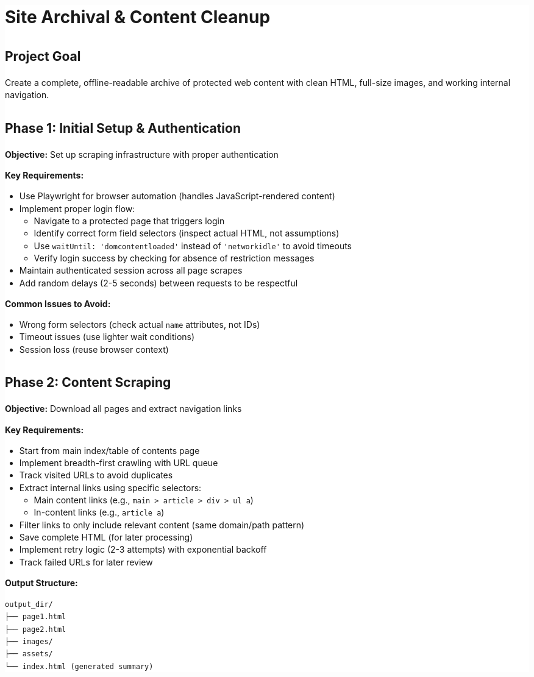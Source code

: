 # Site Archival & Content Cleanup

## Project Goal
Create a complete, offline-readable archive of protected web content with clean HTML, full-size images, and working internal navigation.

## Phase 1: Initial Setup & Authentication

**Objective:** Set up scraping infrastructure with proper authentication

**Key Requirements:**
- Use Playwright for browser automation (handles JavaScript-rendered content)
- Implement proper login flow:
  - Navigate to a protected page that triggers login
  - Identify correct form field selectors (inspect actual HTML, not assumptions)
  - Use `waitUntil: 'domcontentloaded'` instead of `'networkidle'` to avoid timeouts
  - Verify login success by checking for absence of restriction messages
- Maintain authenticated session across all page scrapes
- Add random delays (2-5 seconds) between requests to be respectful

**Common Issues to Avoid:**
- Wrong form selectors (check actual `name` attributes, not IDs)
- Timeout issues (use lighter wait conditions)
- Session loss (reuse browser context)

## Phase 2: Content Scraping

**Objective:** Download all pages and extract navigation links

**Key Requirements:**
- Start from main index/table of contents page
- Implement breadth-first crawling with URL queue
- Track visited URLs to avoid duplicates
- Extract internal links using specific selectors:
  - Main content links (e.g., `main > article > div > ul a`)
  - In-content links (e.g., `article a`)
- Filter links to only include relevant content (same domain/path pattern)
- Save complete HTML (for later processing)
- Implement retry logic (2-3 attempts) with exponential backoff
- Track failed URLs for later review

**Output Structure:**
```
output_dir/
├── page1.html
├── page2.html
├── images/
├── assets/
└── index.html (generated summary)
```
